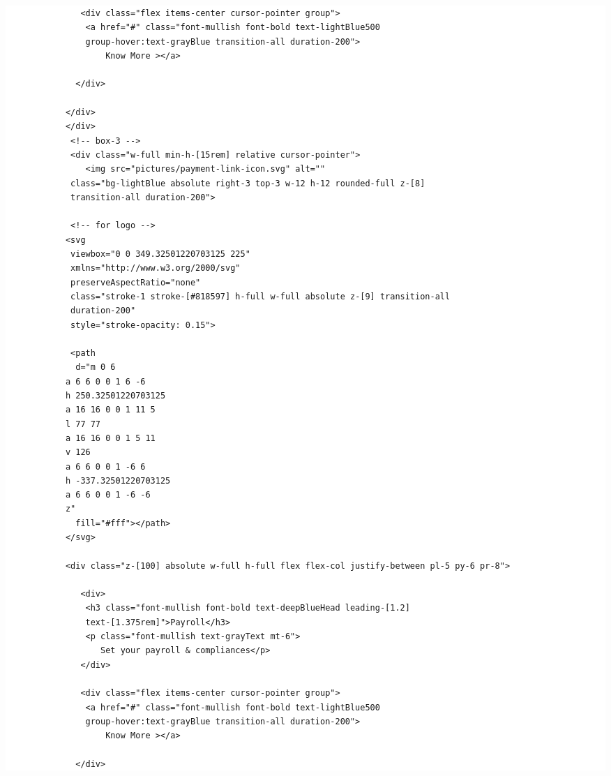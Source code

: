                    <div class="flex items-center cursor-pointer group">
                    <a href="#" class="font-mullish font-bold text-lightBlue500
                    group-hover:text-grayBlue transition-all duration-200">
                        Know More ></a>
                    
                  </div>
        
                </div>
                </div>
                 <!-- box-3 -->
                 <div class="w-full min-h-[15rem] relative cursor-pointer">
                    <img src="pictures/payment-link-icon.svg" alt=""
                 class="bg-lightBlue absolute right-3 top-3 w-12 h-12 rounded-full z-[8]
                 transition-all duration-200">
        
                 <!-- for logo -->
                <svg
                 viewbox="0 0 349.32501220703125 225"
                 xmlns="http://www.w3.org/2000/svg"
                 preserveAspectRatio="none"
                 class="stroke-1 stroke-[#818597] h-full w-full absolute z-[9] transition-all
                 duration-200"
                 style="stroke-opacity: 0.15">
        
                 <path
                  d="m 0 6
                a 6 6 0 0 1 6 -6
                h 250.32501220703125
                a 16 16 0 0 1 11 5
                l 77 77 
                a 16 16 0 0 1 5 11
                v 126  
                a 6 6 0 0 1 -6 6
                h -337.32501220703125
                a 6 6 0 0 1 -6 -6
                z"
                  fill="#fff"></path>
                </svg>
        
                <div class="z-[100] absolute w-full h-full flex flex-col justify-between pl-5 py-6 pr-8">
        
                   <div>
                    <h3 class="font-mullish font-bold text-deepBlueHead leading-[1.2] 
                    text-[1.375rem]">Payroll</h3>
                    <p class="font-mullish text-grayText mt-6">
                       Set your payroll & compliances</p>
                   </div>
                       
                   <div class="flex items-center cursor-pointer group">
                    <a href="#" class="font-mullish font-bold text-lightBlue500
                    group-hover:text-grayBlue transition-all duration-200">
                        Know More ></a>
                    
                  </div>
        